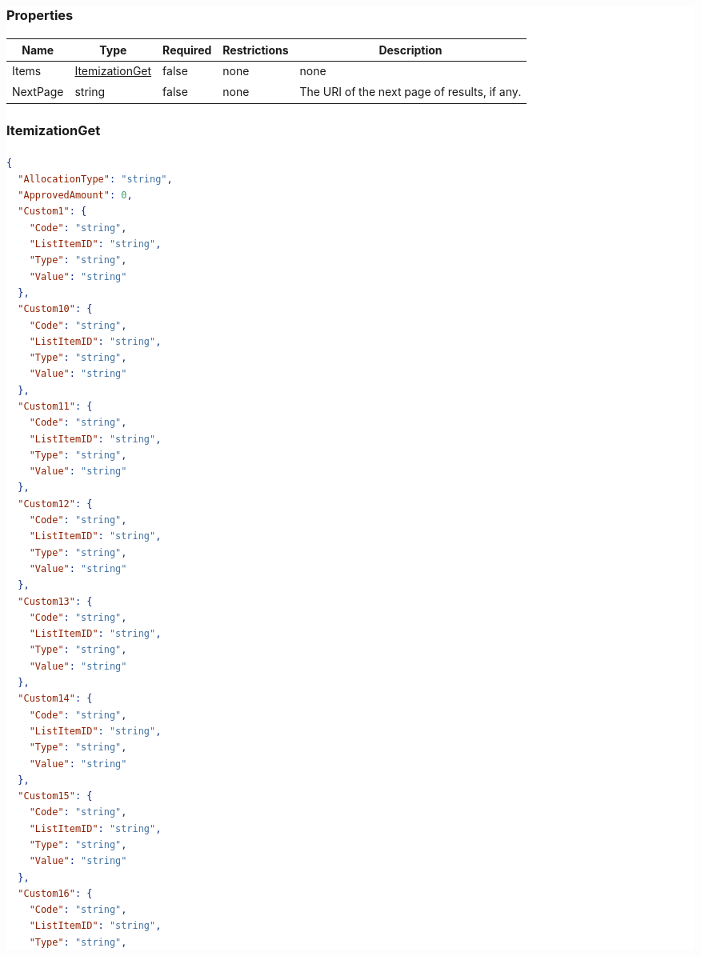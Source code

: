 ### Properties

|Name|Type|Required|Restrictions|Description|
|---|---|---|---|---|
|Items|[ItemizationGet](#schemaitemizationget)|false|none|none|
|NextPage|string|false|none|The URI of the next page of results, if any.|

<h3 id="tocS_ItemizationGet">ItemizationGet</h3>

<a id="schemaitemizationget"></a>
<a id="schema_ItemizationGet"></a>
<a id="tocSitemizationget"></a>
<a id="tocsitemizationget"></a>

```json
{
  "AllocationType": "string",
  "ApprovedAmount": 0,
  "Custom1": {
    "Code": "string",
    "ListItemID": "string",
    "Type": "string",
    "Value": "string"
  },
  "Custom10": {
    "Code": "string",
    "ListItemID": "string",
    "Type": "string",
    "Value": "string"
  },
  "Custom11": {
    "Code": "string",
    "ListItemID": "string",
    "Type": "string",
    "Value": "string"
  },
  "Custom12": {
    "Code": "string",
    "ListItemID": "string",
    "Type": "string",
    "Value": "string"
  },
  "Custom13": {
    "Code": "string",
    "ListItemID": "string",
    "Type": "string",
    "Value": "string"
  },
  "Custom14": {
    "Code": "string",
    "ListItemID": "string",
    "Type": "string",
    "Value": "string"
  },
  "Custom15": {
    "Code": "string",
    "ListItemID": "string",
    "Type": "string",
    "Value": "string"
  },
  "Custom16": {
    "Code": "string",
    "ListItemID": "string",
    "Type": "string",
```